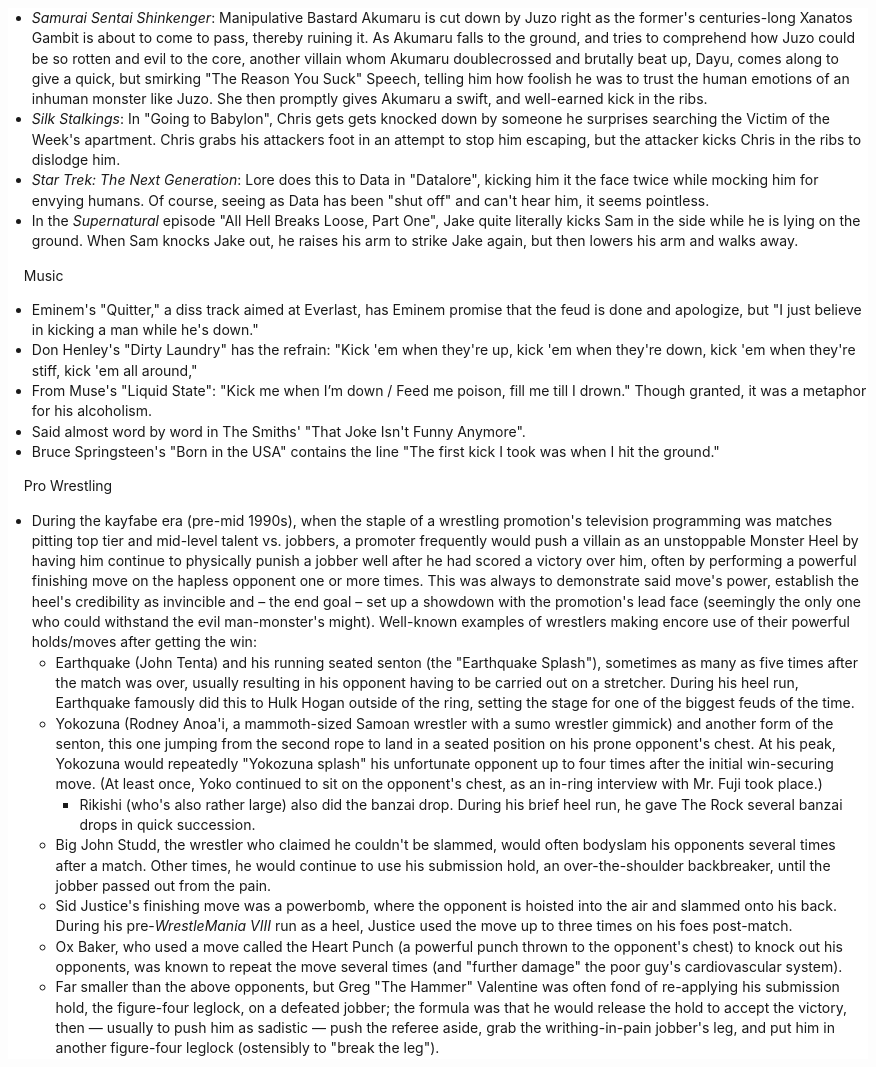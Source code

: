 -   _Samurai Sentai Shinkenger_: Manipulative Bastard Akumaru is cut down by Juzo right as the former's centuries-long Xanatos Gambit is about to come to pass, thereby ruining it. As Akumaru falls to the ground, and tries to comprehend how Juzo could be so rotten and evil to the core, another villain whom Akumaru doublecrossed and brutally beat up, Dayu, comes along to give a quick, but smirking "The Reason You Suck" Speech, telling him how foolish he was to trust the human emotions of an inhuman monster like Juzo. She then promptly gives Akumaru a swift, and well-earned kick in the ribs.
-   _Silk Stalkings_: In "Going to Babylon", Chris gets gets knocked down by someone he surprises searching the Victim of the Week's apartment. Chris grabs his attackers foot in an attempt to stop him escaping, but the attacker kicks Chris in the ribs to dislodge him.
-   _Star Trek: The Next Generation_: Lore does this to Data in "Datalore", kicking him it the face twice while mocking him for envying humans. Of course, seeing as Data has been "shut off" and can't hear him, it seems pointless.
-   In the _Supernatural_ episode "All Hell Breaks Loose, Part One", Jake quite literally kicks Sam in the side while he is lying on the ground. When Sam knocks Jake out, he raises his arm to strike Jake again, but then lowers his arm and walks away.

    Music 

-   Eminem's "Quitter," a diss track aimed at Everlast, has Eminem promise that the feud is done and apologize, but "I just believe in kicking a man while he's down."
-   Don Henley's "Dirty Laundry" has the refrain: "Kick 'em when they're up, kick 'em when they're down, kick 'em when they're stiff, kick 'em all around,"
-   From Muse's "Liquid State": "Kick me when I’m down / Feed me poison, fill me till I drown." Though granted, it was a metaphor for his alcoholism.
-   Said almost word by word in The Smiths' "That Joke Isn't Funny Anymore".
-   Bruce Springsteen's "Born in the USA" contains the line "The first kick I took was when I hit the ground."

    Pro Wrestling 

-   During the kayfabe era (pre-mid 1990s), when the staple of a wrestling promotion's television programming was matches pitting top tier and mid-level talent vs. jobbers, a promoter frequently would push a villain as an unstoppable Monster Heel by having him continue to physically punish a jobber well after he had scored a victory over him, often by performing a powerful finishing move on the hapless opponent one or more times. This was always to demonstrate said move's power, establish the heel's credibility as invincible and – the end goal – set up a showdown with the promotion's lead face (seemingly the only one who could withstand the evil man-monster's might). Well-known examples of wrestlers making encore use of their powerful holds/moves after getting the win:
    -   Earthquake (John Tenta) and his running seated senton (the "Earthquake Splash"), sometimes as many as five times after the match was over, usually resulting in his opponent having to be carried out on a stretcher. During his heel run, Earthquake famously did this to Hulk Hogan outside of the ring, setting the stage for one of the biggest feuds of the time.
    -   Yokozuna (Rodney Anoa'i, a mammoth-sized Samoan wrestler with a sumo wrestler gimmick) and another form of the senton, this one jumping from the second rope to land in a seated position on his prone opponent's chest. At his peak, Yokozuna would repeatedly "Yokozuna splash" his unfortunate opponent up to four times after the initial win-securing move. (At least once, Yoko continued to sit on the opponent's chest, as an in-ring interview with Mr. Fuji took place.)
        -   Rikishi (who's also rather large) also did the banzai drop. During his brief heel run, he gave The Rock several banzai drops in quick succession.
    -   Big John Studd, the wrestler who claimed he couldn't be slammed, would often bodyslam his opponents several times after a match. Other times, he would continue to use his submission hold, an over-the-shoulder backbreaker, until the jobber passed out from the pain.
    -   Sid Justice's finishing move was a powerbomb, where the opponent is hoisted into the air and slammed onto his back. During his pre-_WrestleMania VIII_ run as a heel, Justice used the move up to three times on his foes post-match.
    -   Ox Baker, who used a move called the Heart Punch (a powerful punch thrown to the opponent's chest) to knock out his opponents, was known to repeat the move several times (and "further damage" the poor guy's cardiovascular system).
    -   Far smaller than the above opponents, but Greg "The Hammer" Valentine was often fond of re-applying his submission hold, the figure-four leglock, on a defeated jobber; the formula was that he would release the hold to accept the victory, then — usually to push him as sadistic — push the referee aside, grab the writhing-in-pain jobber's leg, and put him in another figure-four leglock (ostensibly to "break the leg").